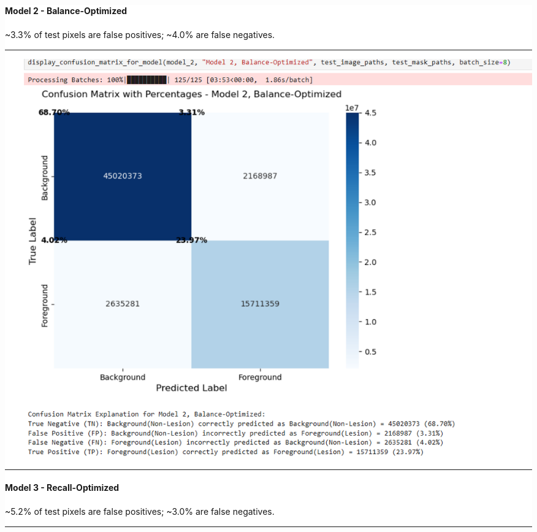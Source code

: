 
#### Model 2 - Balance-Optimized 
~3.3% of test pixels are false positives; ~4.0% are false negatives.

---

![Model 2 - Confusion Matrix](../output/cm_model_2_1.png)

---

#### Model 3 - Recall-Optimized 
~5.2% of test pixels are false positives; ~3.0% are false negatives. 

---
